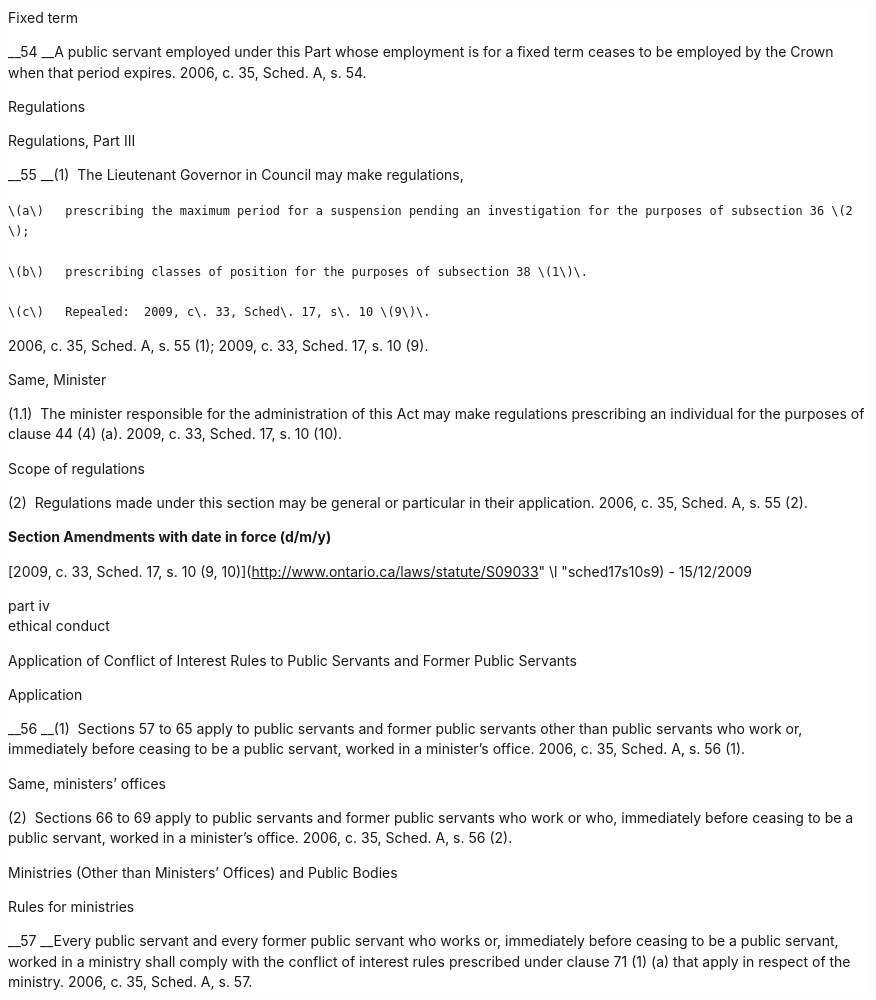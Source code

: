 Fixed term

<a id="BK68"></a>__54 __A public servant employed under this Part whose employment is for a fixed term ceases to be employed by the Crown when that period expires\.  2006, c\. 35, Sched\. A, s\. 54\.

<a id="BK69"></a>Regulations

Regulations, Part III

<a id="BK70"></a>__55 __\(1\)  The Lieutenant Governor in Council may make regulations,

	\(a\)	prescribing the maximum period for a suspension pending an investigation for the purposes of subsection 36 \(2\);

	\(b\)	prescribing classes of position for the purposes of subsection 38 \(1\)\.

	\(c\)	Repealed:  2009, c\. 33, Sched\. 17, s\. 10 \(9\)\.

2006, c\. 35, Sched\. A, s\. 55 \(1\); 2009, c\. 33, Sched\. 17, s\. 10 \(9\)\.

Same, Minister

\(1\.1\)  The minister responsible for the administration of this Act may make regulations prescribing an individual for the purposes of clause 44 \(4\) \(a\)\.  2009, c\. 33, Sched\. 17, s\. 10 \(10\)\.

Scope of regulations

\(2\)  Regulations made under this section may be general or particular in their application\.  2006, c\. 35, Sched\. A, s\. 55 \(2\)\.

__Section Amendments with date in force \(d/m/y\)__

[2009, c\. 33, Sched\. 17, s\. 10 \(9, 10\)](http://www.ontario.ca/laws/statute/S09033" \l "sched17s10s9) \- 15/12/2009

<a id="BK71"></a>part iv  
ethical conduct

<a id="BK72"></a>Application of Conflict of Interest Rules to Public Servants and Former Public Servants

Application

<a id="BK73"></a>__56 __\(1\)  Sections 57 to 65 apply to public servants and former public servants other than public servants who work or, immediately before ceasing to be a public servant, worked in a minister’s office\.  2006, c\. 35, Sched\. A, s\. 56 \(1\)\.

Same, ministers’ offices

\(2\)  Sections 66 to 69 apply to public servants and former public servants who work or who, immediately before ceasing to be a public servant, worked in a minister’s office\.  2006, c\. 35, Sched\. A, s\. 56 \(2\)\.

<a id="BK74"></a>Ministries \(Other than Ministers’ Offices\) and Public Bodies

Rules for ministries

<a id="BK75"></a>__57 __Every public servant and every former public servant who works or, immediately before ceasing to be a public servant, worked in a ministry shall comply with the conflict of interest rules prescribed under clause 71 \(1\) \(a\) that apply in respect of the ministry\.  2006, c\. 35, Sched\. A, s\. 57\.
